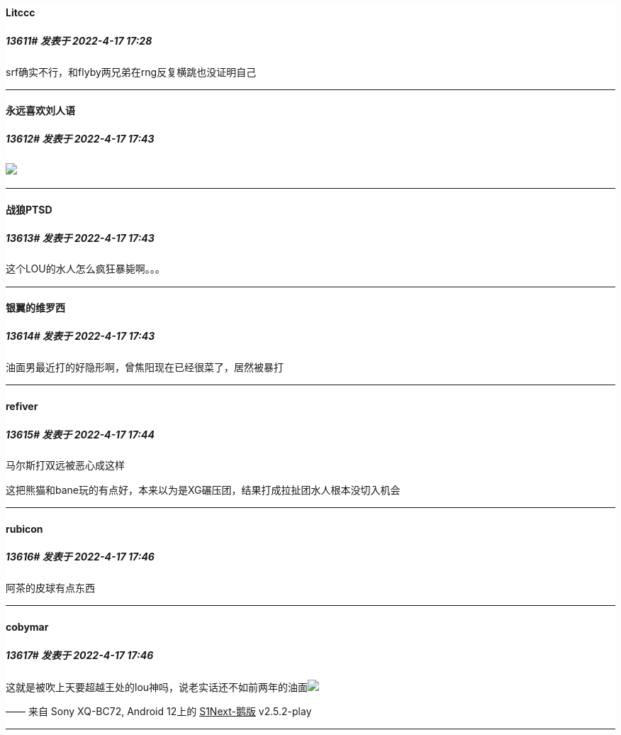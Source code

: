 ####  Litccc  
##### 13611#       发表于 2022-4-17 17:28

srf确实不行，和flyby两兄弟在rng反复横跳也没证明自己



*****

####  永远喜欢刘人语  
##### 13612#       发表于 2022-4-17 17:43

<img src="https://static.saraba1st.com/image/smiley/face2017/067.png" referrerpolicy="no-referrer">

*****

####  战狼PTSD  
##### 13613#       发表于 2022-4-17 17:43

这个LOU的水人怎么疯狂暴毙啊。。。

*****

####  银翼的维罗西  
##### 13614#       发表于 2022-4-17 17:43

油面男最近打的好隐形啊，曾焦阳现在已经很菜了，居然被暴打

*****

####  refiver  
##### 13615#       发表于 2022-4-17 17:44

马尔斯打双远被恶心成这样

这把熊猫和bane玩的有点好，本来以为是XG碾压团，结果打成拉扯团水人根本没切入机会

*****

####  rubicon  
##### 13616#       发表于 2022-4-17 17:46

阿茶的皮球有点东西

*****

####  cobymar  
##### 13617#       发表于 2022-4-17 17:46

这就是被吹上天要超越王处的lou神吗，说老实话还不如前两年的油面<img src="https://static.saraba1st.com/image/smiley/face2017/048.png" referrerpolicy="no-referrer">

—— 来自 Sony XQ-BC72, Android 12上的 [S1Next-鹅版](https://github.com/ykrank/S1-Next/releases) v2.5.2-play

*****
